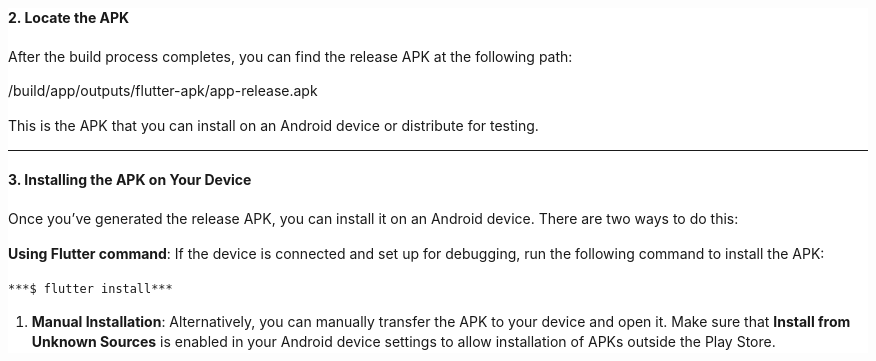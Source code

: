 #### **2\. Locate the APK**

After the build process completes, you can find the release APK at the following path:

/build/app/outputs/flutter-apk/app-release.apk

This is the APK that you can install on an Android device or distribute for testing.

---

#### **3\. Installing the APK on Your Device**

Once you’ve generated the release APK, you can install it on an Android device. There are two ways to do this:

**Using Flutter command**: If the device is connected and set up for debugging, run the following command to install the APK:

 	***$ flutter install***

1. **Manual Installation**: Alternatively, you can manually transfer the APK to your device and open it. Make sure that **Install from Unknown Sources** is enabled in your Android device settings to allow installation of APKs outside the Play Store.

